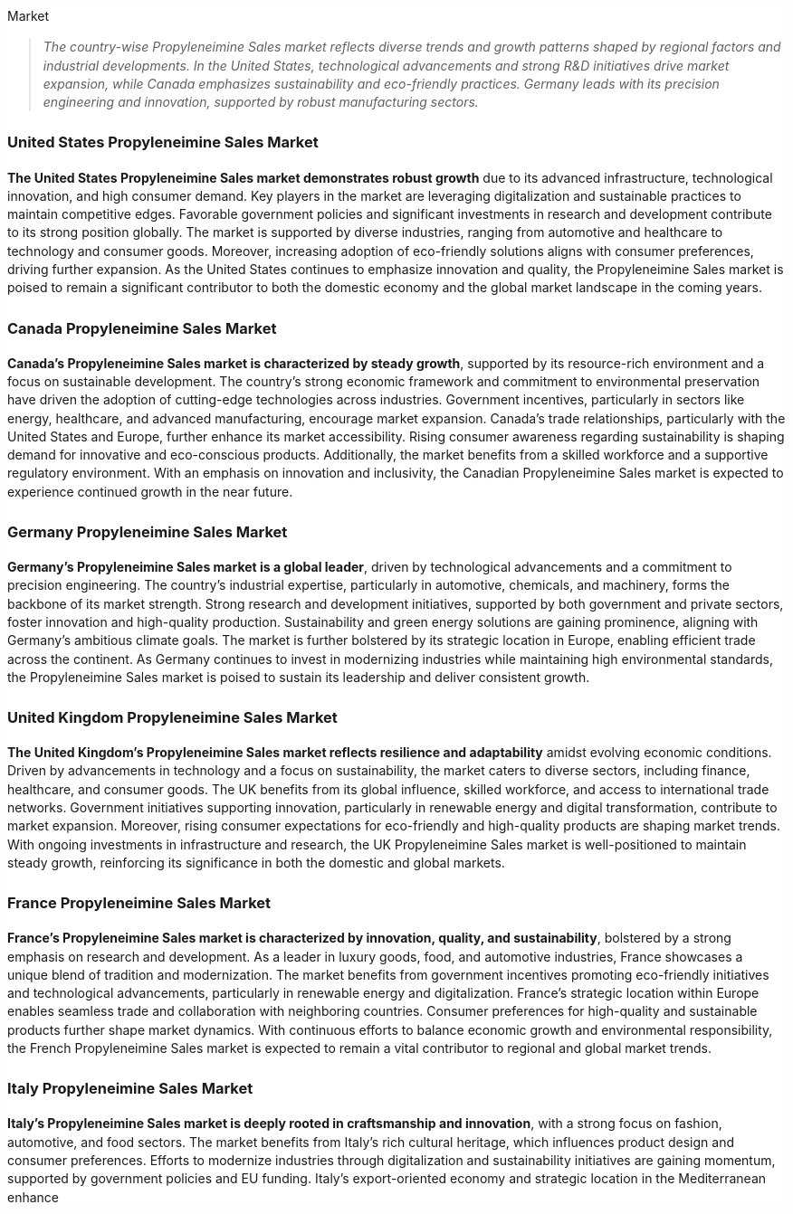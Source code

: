 Market<br /></span></h1><blockquote><p><em><span class="">The country-wise Propyleneimine Sales market reflects diverse trends and growth patterns shaped by regional factors and industrial developments. In the United States, technological advancements and strong R&amp;D initiatives drive market expansion, while Canada emphasizes sustainability and eco-friendly practices. Germany leads with its precision engineering and innovation, supported by robust manufacturing sectors.</span></em></p></blockquote><h3><strong>United States Propyleneimine Sales Market</strong></h3><p><strong>The United States Propyleneimine Sales market demonstrates robust growth</strong> due to its advanced infrastructure, technological innovation, and high consumer demand. Key players in the market are leveraging digitalization and sustainable practices to maintain competitive edges. Favorable government policies and significant investments in research and development contribute to its strong position globally. The market is supported by diverse industries, ranging from automotive and healthcare to technology and consumer goods. Moreover, increasing adoption of eco-friendly solutions aligns with consumer preferences, driving further expansion. As the United States continues to emphasize innovation and quality, the Propyleneimine Sales market is poised to remain a significant contributor to both the domestic economy and the global market landscape in the coming years.</p><h3><strong>Canada Propyleneimine Sales Market</strong></h3><p><strong>Canada&rsquo;s Propyleneimine Sales market is characterized by steady growth</strong>, supported by its resource-rich environment and a focus on sustainable development. The country&rsquo;s strong economic framework and commitment to environmental preservation have driven the adoption of cutting-edge technologies across industries. Government incentives, particularly in sectors like energy, healthcare, and advanced manufacturing, encourage market expansion. Canada&rsquo;s trade relationships, particularly with the United States and Europe, further enhance its market accessibility. Rising consumer awareness regarding sustainability is shaping demand for innovative and eco-conscious products. Additionally, the market benefits from a skilled workforce and a supportive regulatory environment. With an emphasis on innovation and inclusivity, the Canadian Propyleneimine Sales market is expected to experience continued growth in the near future.</p><h3><strong>Germany Propyleneimine Sales Market</strong></h3><p><strong>Germany&rsquo;s Propyleneimine Sales market is a global leader</strong>, driven by technological advancements and a commitment to precision engineering. The country&rsquo;s industrial expertise, particularly in automotive, chemicals, and machinery, forms the backbone of its market strength. Strong research and development initiatives, supported by both government and private sectors, foster innovation and high-quality production. Sustainability and green energy solutions are gaining prominence, aligning with Germany&rsquo;s ambitious climate goals. The market is further bolstered by its strategic location in Europe, enabling efficient trade across the continent. As Germany continues to invest in modernizing industries while maintaining high environmental standards, the Propyleneimine Sales market is poised to sustain its leadership and deliver consistent growth.</p><h3><strong>United Kingdom Propyleneimine Sales Market</strong></h3><p><strong>The United Kingdom&rsquo;s Propyleneimine Sales market reflects resilience and adaptability</strong> amidst evolving economic conditions. Driven by advancements in technology and a focus on sustainability, the market caters to diverse sectors, including finance, healthcare, and consumer goods. The UK benefits from its global influence, skilled workforce, and access to international trade networks. Government initiatives supporting innovation, particularly in renewable energy and digital transformation, contribute to market expansion. Moreover, rising consumer expectations for eco-friendly and high-quality products are shaping market trends. With ongoing investments in infrastructure and research, the UK Propyleneimine Sales market is well-positioned to maintain steady growth, reinforcing its significance in both the domestic and global markets.</p><h3><strong>France Propyleneimine Sales Market</strong></h3><p><strong>France&rsquo;s Propyleneimine Sales market is characterized by innovation, quality, and sustainability</strong>, bolstered by a strong emphasis on research and development. As a leader in luxury goods, food, and automotive industries, France showcases a unique blend of tradition and modernization. The market benefits from government incentives promoting eco-friendly initiatives and technological advancements, particularly in renewable energy and digitalization. France&rsquo;s strategic location within Europe enables seamless trade and collaboration with neighboring countries. Consumer preferences for high-quality and sustainable products further shape market dynamics. With continuous efforts to balance economic growth and environmental responsibility, the French Propyleneimine Sales market is expected to remain a vital contributor to regional and global market trends.</p><h3><strong>Italy Propyleneimine Sales Market</strong></h3><p><strong>Italy&rsquo;s Propyleneimine Sales market is deeply rooted in craftsmanship and innovation</strong>, with a strong focus on fashion, automotive, and food sectors. The market benefits from Italy&rsquo;s rich cultural heritage, which influences product design and consumer preferences. Efforts to modernize industries through digitalization and sustainability initiatives are gaining momentum, supported by government policies and EU funding. Italy&rsquo;s export-oriented economy and strategic location in the Mediterranean enhance